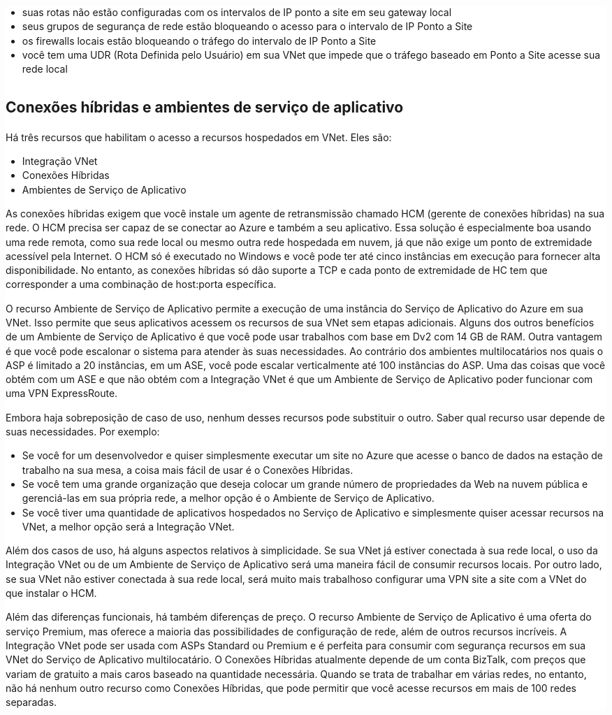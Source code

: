 * suas rotas não estão configuradas com os intervalos de IP ponto a site em seu gateway local
* seus grupos de segurança de rede estão bloqueando o acesso para o intervalo de IP Ponto a Site
* os firewalls locais estão bloqueando o tráfego do intervalo de IP Ponto a Site
* você tem uma UDR (Rota Definida pelo Usuário) em sua VNet que impede que o tráfego baseado em Ponto a Site acesse sua rede local

## <a name="hybrid-connections-and-app-service-environments"></a>Conexões híbridas e ambientes de serviço de aplicativo
Há três recursos que habilitam o acesso a recursos hospedados em VNet. Eles são:

* Integração VNet
* Conexões Híbridas
* Ambientes de Serviço de Aplicativo

As conexões híbridas exigem que você instale um agente de retransmissão chamado HCM (gerente de conexões híbridas) na sua rede. O HCM precisa ser capaz de se conectar ao Azure e também a seu aplicativo. Essa solução é especialmente boa usando uma rede remota, como sua rede local ou mesmo outra rede hospedada em nuvem, já que não exige um ponto de extremidade acessível pela Internet. O HCM só é executado no Windows e você pode ter até cinco instâncias em execução para fornecer alta disponibilidade. No entanto, as conexões híbridas só dão suporte a TCP e cada ponto de extremidade de HC tem que corresponder a uma combinação de host:porta específica. 

O recurso Ambiente de Serviço de Aplicativo permite a execução de uma instância do Serviço de Aplicativo do Azure em sua VNet. Isso permite que seus aplicativos acessem os recursos de sua VNet sem etapas adicionais. Alguns dos outros benefícios de um Ambiente de Serviço de Aplicativo é que você pode usar trabalhos com base em Dv2 com 14 GB de RAM. Outra vantagem é que você pode escalonar o sistema para atender às suas necessidades. Ao contrário dos ambientes multilocatários nos quais o ASP é limitado a 20 instâncias, em um ASE, você pode escalar verticalmente até 100 instâncias do ASP. Uma das coisas que você obtém com um ASE e que não obtém com a Integração VNet é que um Ambiente de Serviço de Aplicativo poder funcionar com uma VPN ExpressRoute. 

Embora haja sobreposição de caso de uso, nenhum desses recursos pode substituir o outro. Saber qual recurso usar depende de suas necessidades. Por exemplo:

* Se você for um desenvolvedor e quiser simplesmente executar um site no Azure que acesse o banco de dados na estação de trabalho na sua mesa, a coisa mais fácil de usar é o Conexões Híbridas. 
* Se você tem uma grande organização que deseja colocar um grande número de propriedades da Web na nuvem pública e gerenciá-las em sua própria rede, a melhor opção é o Ambiente de Serviço de Aplicativo. 
* Se você tiver uma quantidade de aplicativos hospedados no Serviço de Aplicativo e simplesmente quiser acessar recursos na VNet, a melhor opção será a Integração VNet. 

Além dos casos de uso, há alguns aspectos relativos à simplicidade. Se sua VNet já estiver conectada à sua rede local, o uso da Integração VNet ou de um Ambiente de Serviço de Aplicativo será uma maneira fácil de consumir recursos locais. Por outro lado, se sua VNet não estiver conectada à sua rede local, será muito mais trabalhoso configurar uma VPN site a site com a VNet do que instalar o HCM. 

Além das diferenças funcionais, há também diferenças de preço. O recurso Ambiente de Serviço de Aplicativo é uma oferta do serviço Premium, mas oferece a maioria das possibilidades de configuração de rede, além de outros recursos incríveis. A Integração VNet pode ser usada com ASPs Standard ou Premium e é perfeita para consumir com segurança recursos em sua VNet do Serviço de Aplicativo multilocatário. O Conexões Híbridas atualmente depende de um conta BizTalk, com preços que variam de gratuito a mais caros baseado na quantidade necessária. Quando se trata de trabalhar em várias redes, no entanto, não há nenhum outro recurso como Conexões Híbridas, que pode permitir que você acesse recursos em mais de 100 redes separadas. 
